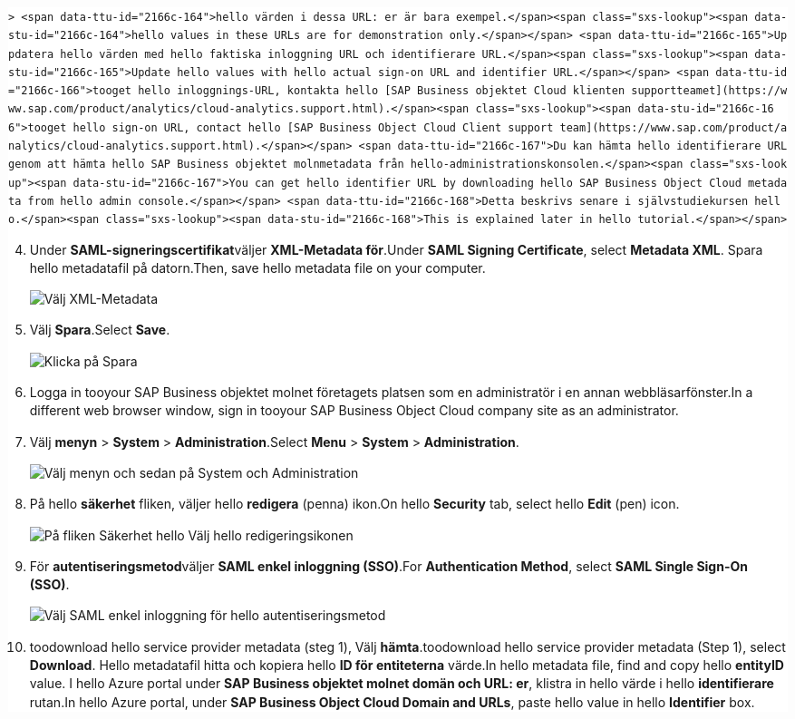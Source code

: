    > <span data-ttu-id="2166c-164">hello värden i dessa URL: er är bara exempel.</span><span class="sxs-lookup"><span data-stu-id="2166c-164">hello values in these URLs are for demonstration only.</span></span> <span data-ttu-id="2166c-165">Uppdatera hello värden med hello faktiska inloggning URL och identifierare URL.</span><span class="sxs-lookup"><span data-stu-id="2166c-165">Update hello values with hello actual sign-on URL and identifier URL.</span></span> <span data-ttu-id="2166c-166">tooget hello inloggnings-URL, kontakta hello [SAP Business objektet Cloud klienten supportteamet](https://www.sap.com/product/analytics/cloud-analytics.support.html).</span><span class="sxs-lookup"><span data-stu-id="2166c-166">tooget hello sign-on URL, contact hello [SAP Business Object Cloud Client support team](https://www.sap.com/product/analytics/cloud-analytics.support.html).</span></span> <span data-ttu-id="2166c-167">Du kan hämta hello identifierare URL genom att hämta hello SAP Business objektet molnmetadata från hello-administrationskonsolen.</span><span class="sxs-lookup"><span data-stu-id="2166c-167">You can get hello identifier URL by downloading hello SAP Business Object Cloud metadata from hello admin console.</span></span> <span data-ttu-id="2166c-168">Detta beskrivs senare i självstudiekursen hello.</span><span class="sxs-lookup"><span data-stu-id="2166c-168">This is explained later in hello tutorial.</span></span> 

4. <span data-ttu-id="2166c-169">Under **SAML-signeringscertifikat**väljer **XML-Metadata för**.</span><span class="sxs-lookup"><span data-stu-id="2166c-169">Under **SAML Signing Certificate**, select **Metadata XML**.</span></span> <span data-ttu-id="2166c-170">Spara hello metadatafil på datorn.</span><span class="sxs-lookup"><span data-stu-id="2166c-170">Then, save hello metadata file on your computer.</span></span>

    ![Välj XML-Metadata](./media/active-directory-saas-sapboc-tutorial/tutorial_sapboc_certificate.png) 

5. <span data-ttu-id="2166c-172">Välj **Spara**.</span><span class="sxs-lookup"><span data-stu-id="2166c-172">Select **Save**.</span></span>

    ![Klicka på Spara](./media/active-directory-saas-sapboc-tutorial/tutorial_general_400.png)

6. <span data-ttu-id="2166c-174">Logga in tooyour SAP Business objektet molnet företagets platsen som en administratör i en annan webbläsarfönster.</span><span class="sxs-lookup"><span data-stu-id="2166c-174">In a different web browser window, sign in tooyour SAP Business Object Cloud company site as an administrator.</span></span>

7. <span data-ttu-id="2166c-175">Välj **menyn** > **System** > **Administration**.</span><span class="sxs-lookup"><span data-stu-id="2166c-175">Select **Menu** > **System** > **Administration**.</span></span>
    
    ![Välj menyn och sedan på System och Administration](./media/active-directory-saas-sapboc-tutorial/config1.png)

8. <span data-ttu-id="2166c-177">På hello **säkerhet** fliken, väljer hello **redigera** (penna) ikon.</span><span class="sxs-lookup"><span data-stu-id="2166c-177">On hello **Security** tab, select hello **Edit** (pen) icon.</span></span>
    
    ![På fliken Säkerhet hello Välj hello redigeringsikonen](./media/active-directory-saas-sapboc-tutorial/config2.png)  

9. <span data-ttu-id="2166c-179">För **autentiseringsmetod**väljer **SAML enkel inloggning (SSO)**.</span><span class="sxs-lookup"><span data-stu-id="2166c-179">For **Authentication Method**, select **SAML Single Sign-On (SSO)**.</span></span>

    ![Välj SAML enkel inloggning för hello autentiseringsmetod](./media/active-directory-saas-sapboc-tutorial/config3.png)  

10. <span data-ttu-id="2166c-181">toodownload hello service provider metadata (steg 1), Välj **hämta**.</span><span class="sxs-lookup"><span data-stu-id="2166c-181">toodownload hello service provider metadata (Step 1), select **Download**.</span></span> <span data-ttu-id="2166c-182">Hello metadatafil hitta och kopiera hello **ID för entiteterna** värde.</span><span class="sxs-lookup"><span data-stu-id="2166c-182">In hello metadata file, find and copy hello **entityID** value.</span></span> <span data-ttu-id="2166c-183">I hello Azure portal under **SAP Business objektet molnet domän och URL: er**, klistra in hello värde i hello **identifierare** rutan.</span><span class="sxs-lookup"><span data-stu-id="2166c-183">In hello Azure portal, under **SAP Business Object Cloud Domain and URLs**, paste hello value in hello **Identifier** box.</span></span>
